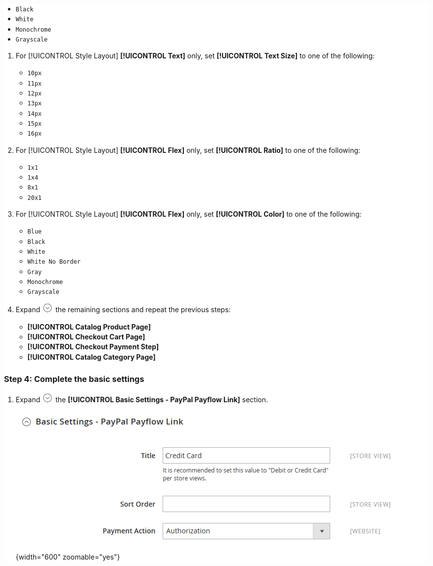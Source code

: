    - `Black`
   - `White`
   - `Monochrome`
   - `Grayscale`

1. For [!UICONTROL Style Layout] **[!UICONTROL Text]** only, set **[!UICONTROL Text Size]** to one of the following:

   - `10px`
   - `11px`
   - `12px`
   - `13px`
   - `14px`
   - `15px`
   - `16px`

1. For [!UICONTROL Style Layout] **[!UICONTROL Flex]** only, set **[!UICONTROL Ratio]** to one of the following:

   - `1x1`
   - `1x4`
   - `8x1`
   - `20x1`

1. For [!UICONTROL Style Layout] **[!UICONTROL Flex]** only, set **[!UICONTROL Color]** to one of the following:

   - `Blue`
   - `Black`
   - `White`
   - `White No Border`
   - `Gray`
   - `Monochrome`
   - `Grayscale`

1. Expand ![Expansion selector](../assets/icon-display-expand.png) the remaining sections and repeat the previous steps:

   - **[!UICONTROL Catalog Product Page]**
   - **[!UICONTROL Checkout Cart Page]**
   - **[!UICONTROL Checkout Payment Step]**
   - **[!UICONTROL Catalog Category Page]**

### Step 4: Complete the basic settings

1. Expand ![Expansion selector](../assets/icon-display-expand.png) the **[!UICONTROL Basic Settings - PayPal Payflow Link]** section.

   ![Basic Settings - PayPal Payflow Link](../configuration-reference/sales/assets/payment-methods-paypal-payflow-link-basic-settings.png){width="600" zoomable="yes"}


[1]: https://www.paypal.com/webapps/mpp/how-to-sell-online
[2]: https://manager.paypal.com/
[3]: https://www.paypalobjects.com/en_AU/vhelp/paypalmanager_help/credit_card_numbers.htm
[4]: https://developer.paypal.com/docs/payflow/integration-guide/configure-hosted-checkout/#configuring-hosted-pages-using-paypal-manager